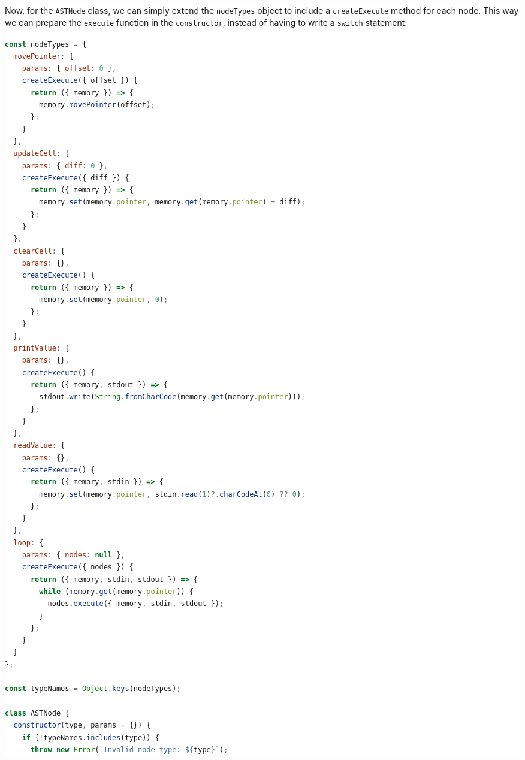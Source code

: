 Now, for the `ASTNode` class, we can simply extend the `nodeTypes` object to include a `createExecute` method for each node. This way we can prepare the `execute` function in the `constructor`, instead of having to write a `switch` statement:

```js [astNode.js]
const nodeTypes = {
  movePointer: {
    params: { offset: 0 },
    createExecute({ offset }) {
      return ({ memory }) => {
        memory.movePointer(offset);
      };
    }
  },
  updateCell: {
    params: { diff: 0 },
    createExecute({ diff }) {
      return ({ memory }) => {
        memory.set(memory.pointer, memory.get(memory.pointer) + diff);
      };
    }
  },
  clearCell: {
    params: {},
    createExecute() {
      return ({ memory }) => {
        memory.set(memory.pointer, 0);
      };
    }
  },
  printValue: {
    params: {},
    createExecute() {
      return ({ memory, stdout }) => {
        stdout.write(String.fromCharCode(memory.get(memory.pointer)));
      };
    }
  },
  readValue: {
    params: {},
    createExecute() {
      return ({ memory, stdin }) => {
        memory.set(memory.pointer, stdin.read(1)?.charCodeAt(0) ?? 0);
      };
    }
  },
  loop: {
    params: { nodes: null },
    createExecute({ nodes }) {
      return ({ memory, stdin, stdout }) => {
        while (memory.get(memory.pointer)) {
          nodes.execute({ memory, stdin, stdout });
        }
      };
    }
  }
};

const typeNames = Object.keys(nodeTypes);

class ASTNode {
  constructor(type, params = {}) {
    if (!typeNames.includes(type)) {
      throw new Error(`Invalid node type: ${type}`);
```